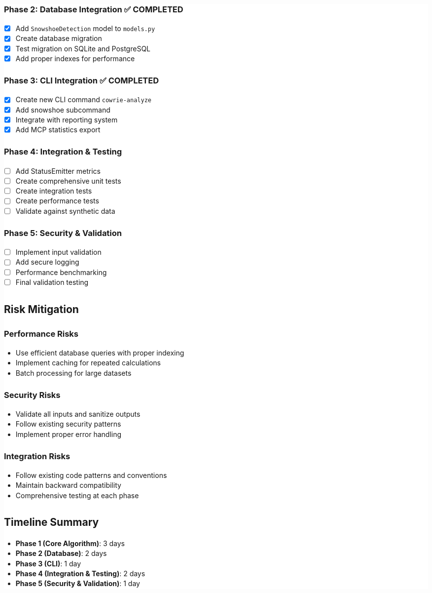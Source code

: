 ### Phase 2: Database Integration ✅ COMPLETED
- [x] Add `SnowshoeDetection` model to `models.py`
- [x] Create database migration
- [x] Test migration on SQLite and PostgreSQL
- [x] Add proper indexes for performance

### Phase 3: CLI Integration ✅ COMPLETED
- [x] Create new CLI command `cowrie-analyze`
- [x] Add snowshoe subcommand
- [x] Integrate with reporting system
- [x] Add MCP statistics export

### Phase 4: Integration & Testing
- [ ] Add StatusEmitter metrics
- [ ] Create comprehensive unit tests
- [ ] Create integration tests
- [ ] Create performance tests
- [ ] Validate against synthetic data

### Phase 5: Security & Validation
- [ ] Implement input validation
- [ ] Add secure logging
- [ ] Performance benchmarking
- [ ] Final validation testing

## Risk Mitigation

### Performance Risks
- Use efficient database queries with proper indexing
- Implement caching for repeated calculations
- Batch processing for large datasets

### Security Risks
- Validate all inputs and sanitize outputs
- Follow existing security patterns
- Implement proper error handling

### Integration Risks
- Follow existing code patterns and conventions
- Maintain backward compatibility
- Comprehensive testing at each phase

## Timeline Summary

- **Phase 1 (Core Algorithm)**: 3 days
- **Phase 2 (Database)**: 2 days  
- **Phase 3 (CLI)**: 1 day
- **Phase 4 (Integration & Testing)**: 2 days
- **Phase 5 (Security & Validation)**: 1 day
